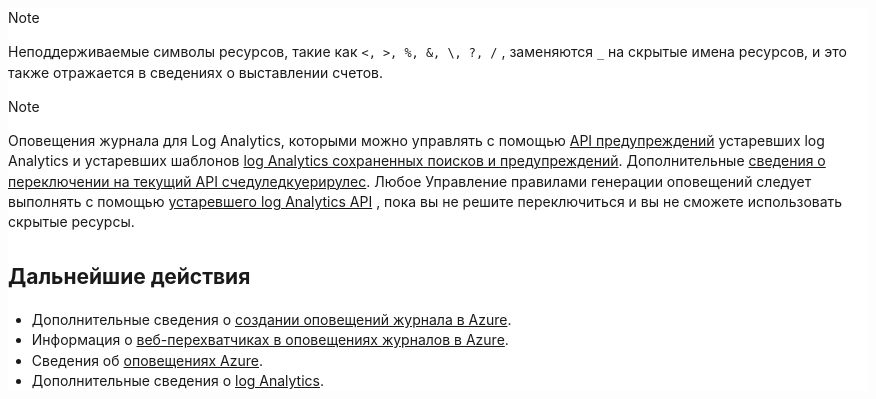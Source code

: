 > [!NOTE]
> Неподдерживаемые символы ресурсов, такие как `<, >, %, &, \, ?, /` , заменяются `_` на скрытые имена ресурсов, и это также отражается в сведениях о выставлении счетов.

> [!NOTE]
> Оповещения журнала для Log Analytics, которыми можно управлять с помощью [API предупреждений](./api-alerts.md) устаревших log Analytics и устаревших шаблонов [log Analytics сохраненных поисков и предупреждений](../insights/solutions.md). Дополнительные [сведения о переключении на текущий API счедуледкуерирулес](../alerts/alerts-log-api-switch.md). Любое Управление правилами генерации оповещений следует выполнять с помощью [устаревшего log Analytics API](./api-alerts.md) , пока вы не решите переключиться и вы не сможете использовать скрытые ресурсы.

## <a name="next-steps"></a>Дальнейшие действия

* Дополнительные сведения о [создании оповещений журнала в Azure](./alerts-log.md).
* Информация о [веб-перехватчиках в оповещениях журналов в Azure](../alerts/alerts-log-webhook.md).
* Сведения об [оповещениях Azure](./alerts-overview.md).
* Дополнительные сведения о [log Analytics](../logs/log-query-overview.md).